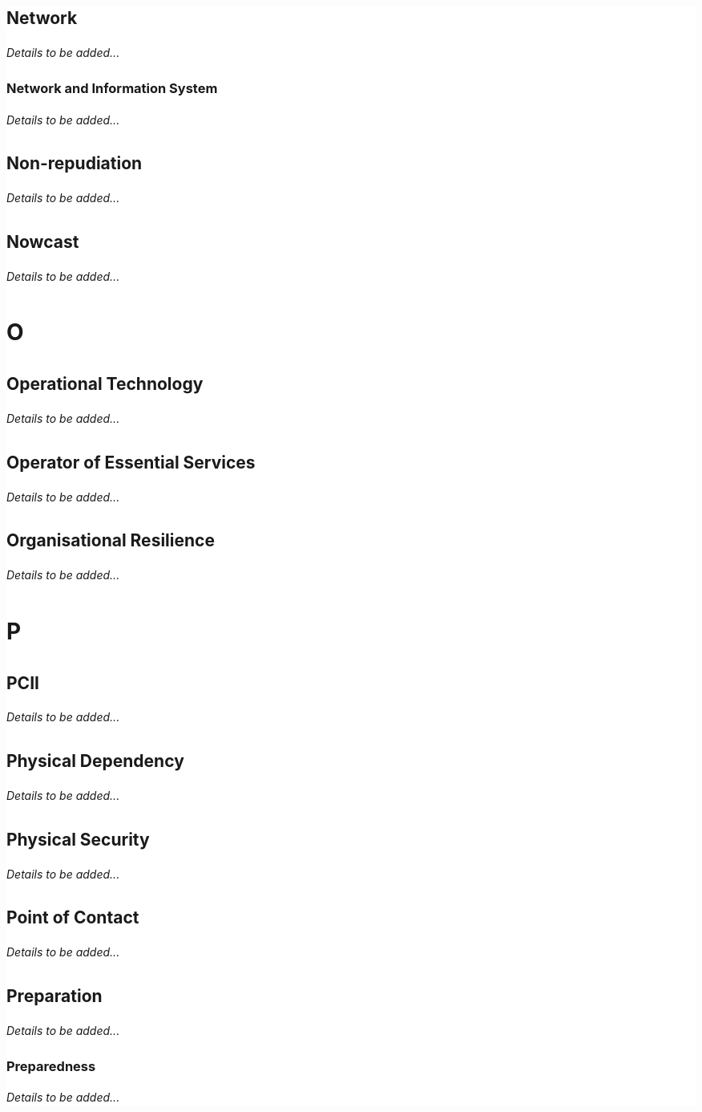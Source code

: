 ## Network
*Details to be added...*

### Network and Information System
*Details to be added...*

## Non-repudiation
*Details to be added...*

## Nowcast
*Details to be added...*

# O

## Operational Technology
*Details to be added...*

## Operator of Essential Services
*Details to be added...*

## Organisational Resilience
*Details to be added...*

# P

## PCII
*Details to be added...*

## Physical Dependency
*Details to be added...*

## Physical Security
*Details to be added...*

## Point of Contact
*Details to be added...*

## Preparation
*Details to be added...*

### Preparedness
*Details to be added...*
